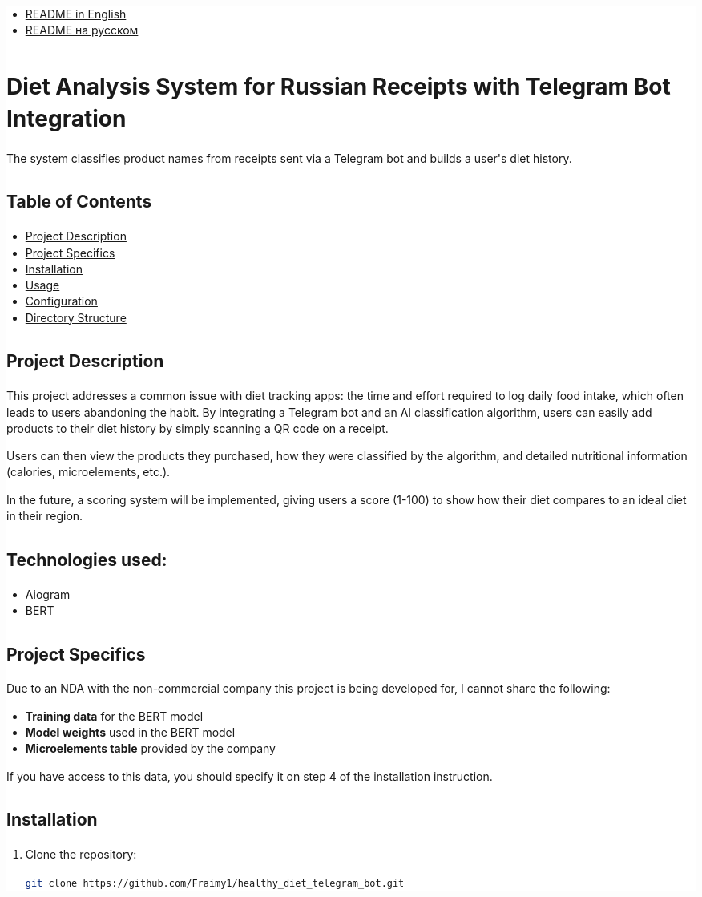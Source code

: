 - [README in English](#diet-analysis-system-for-russian-receipts-with-telegram-bot-integration)
- [README на русском](#система-анализа-диеты-на-основе-чеков-с-интеграцией-telegram-бота)

# Diet Analysis System for Russian Receipts with Telegram Bot Integration

The system classifies product names from receipts sent via a Telegram bot and builds a user's diet history.

## Table of Contents

- [Project Description](#project-description)
- [Project Specifics](#project-specifics)
- [Installation](#installation)
- [Usage](#usage)
- [Configuration](#configuration)
- [Directory Structure](#directory-structure)

## Project Description
This project addresses a common issue with diet tracking apps: the time and effort required to log daily food intake, which often leads to users abandoning the habit. By integrating a Telegram bot and an AI classification algorithm, users can easily add products to their diet history by simply scanning a QR code on a receipt.

Users can then view the products they purchased, how they were classified by the algorithm, and detailed nutritional information (calories, microelements, etc.).

In the future, a scoring system will be implemented, giving users a score (1-100) to show how their diet compares to an ideal diet in their region.

## Technologies used:
- Aiogram
- BERT

## Project Specifics
Due to an NDA with the non-commercial company this project is being developed for, I cannot share the following:
- **Training data** for the BERT model
- **Model weights** used in the BERT model
- **Microelements table** provided by the company

If you have access to this data, you should specify it on step 4 of the installation instruction. 
## Installation

1. Clone the repository:

    ```bash
    git clone https://github.com/Fraimy1/healthy_diet_telegram_bot.git
    ```
